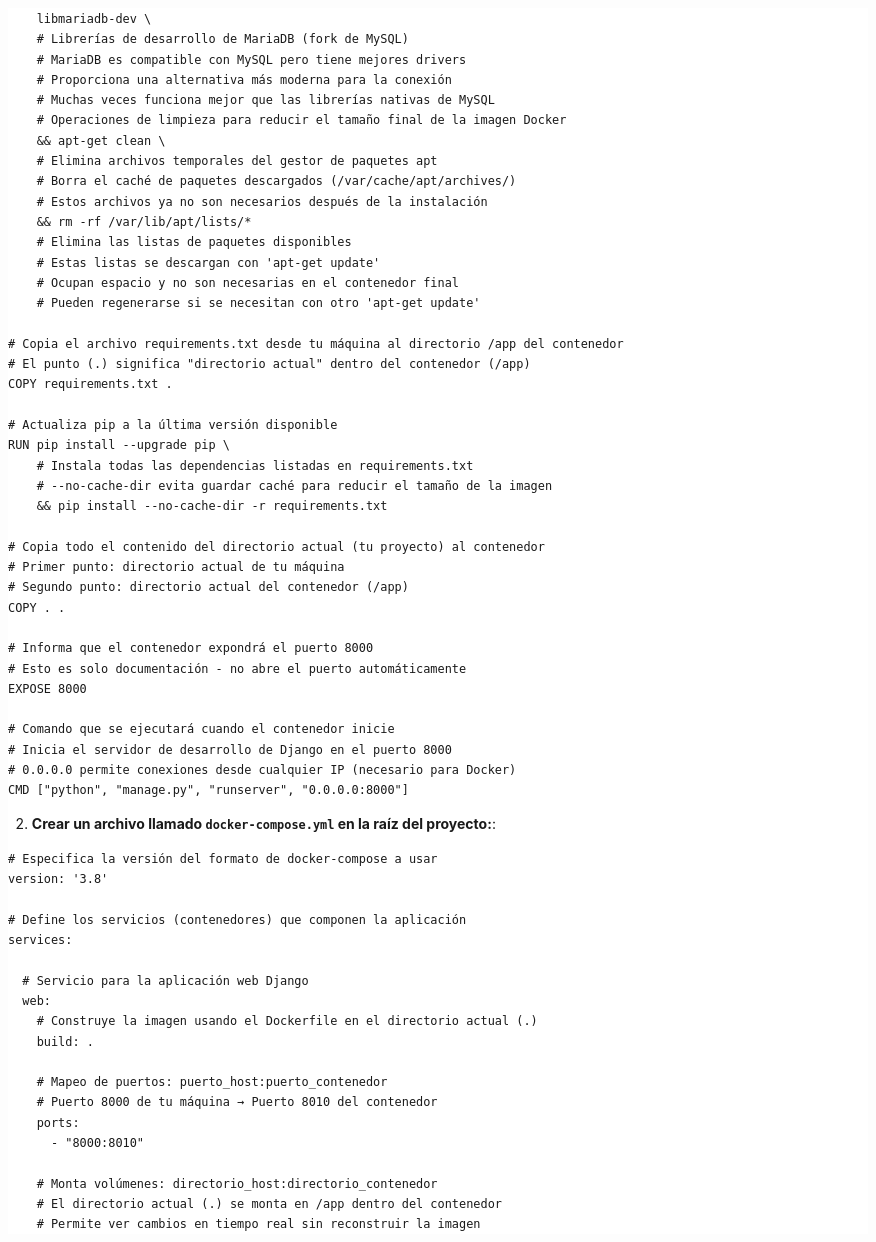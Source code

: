 ```docker
    libmariadb-dev \               
    # Librerías de desarrollo de MariaDB (fork de MySQL)
    # MariaDB es compatible con MySQL pero tiene mejores drivers
    # Proporciona una alternativa más moderna para la conexión
    # Muchas veces funciona mejor que las librerías nativas de MySQL
    # Operaciones de limpieza para reducir el tamaño final de la imagen Docker
    && apt-get clean \                 
    # Elimina archivos temporales del gestor de paquetes apt
    # Borra el caché de paquetes descargados (/var/cache/apt/archives/)
    # Estos archivos ya no son necesarios después de la instalación
    && rm -rf /var/lib/apt/lists/*     
    # Elimina las listas de paquetes disponibles
    # Estas listas se descargan con 'apt-get update'
    # Ocupan espacio y no son necesarias en el contenedor final
    # Pueden regenerarse si se necesitan con otro 'apt-get update'

# Copia el archivo requirements.txt desde tu máquina al directorio /app del contenedor
# El punto (.) significa "directorio actual" dentro del contenedor (/app)
COPY requirements.txt .

# Actualiza pip a la última versión disponible
RUN pip install --upgrade pip \
    # Instala todas las dependencias listadas en requirements.txt
    # --no-cache-dir evita guardar caché para reducir el tamaño de la imagen
    && pip install --no-cache-dir -r requirements.txt

# Copia todo el contenido del directorio actual (tu proyecto) al contenedor
# Primer punto: directorio actual de tu máquina
# Segundo punto: directorio actual del contenedor (/app)
COPY . .

# Informa que el contenedor expondrá el puerto 8000
# Esto es solo documentación - no abre el puerto automáticamente
EXPOSE 8000

# Comando que se ejecutará cuando el contenedor inicie
# Inicia el servidor de desarrollo de Django en el puerto 8000
# 0.0.0.0 permite conexiones desde cualquier IP (necesario para Docker)
CMD ["python", "manage.py", "runserver", "0.0.0.0:8000"]
```


2. **Crear un archivo llamado `docker-compose.yml` en la raíz del proyecto:**:

```docker
# Especifica la versión del formato de docker-compose a usar
version: '3.8'

# Define los servicios (contenedores) que componen la aplicación
services:
  
  # Servicio para la aplicación web Django
  web:
    # Construye la imagen usando el Dockerfile en el directorio actual (.)
    build: .
    
    # Mapeo de puertos: puerto_host:puerto_contenedor
    # Puerto 8000 de tu máquina → Puerto 8010 del contenedor
    ports:
      - "8000:8010"
    
    # Monta volúmenes: directorio_host:directorio_contenedor
    # El directorio actual (.) se monta en /app dentro del contenedor
    # Permite ver cambios en tiempo real sin reconstruir la imagen
```